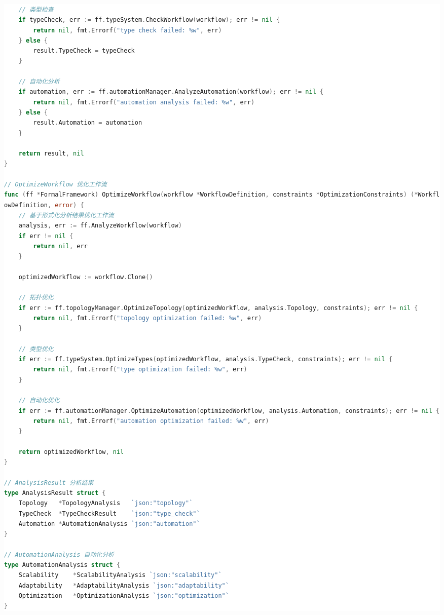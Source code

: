 ```go
    // 类型检查
    if typeCheck, err := ff.typeSystem.CheckWorkflow(workflow); err != nil {
        return nil, fmt.Errorf("type check failed: %w", err)
    } else {
        result.TypeCheck = typeCheck
    }
    
    // 自动化分析
    if automation, err := ff.automationManager.AnalyzeAutomation(workflow); err != nil {
        return nil, fmt.Errorf("automation analysis failed: %w", err)
    } else {
        result.Automation = automation
    }
    
    return result, nil
}

// OptimizeWorkflow 优化工作流
func (ff *FormalFramework) OptimizeWorkflow(workflow *WorkflowDefinition, constraints *OptimizationConstraints) (*WorkflowDefinition, error) {
    // 基于形式化分析结果优化工作流
    analysis, err := ff.AnalyzeWorkflow(workflow)
    if err != nil {
        return nil, err
    }
    
    optimizedWorkflow := workflow.Clone()
    
    // 拓扑优化
    if err := ff.topologyManager.OptimizeTopology(optimizedWorkflow, analysis.Topology, constraints); err != nil {
        return nil, fmt.Errorf("topology optimization failed: %w", err)
    }
    
    // 类型优化
    if err := ff.typeSystem.OptimizeTypes(optimizedWorkflow, analysis.TypeCheck, constraints); err != nil {
        return nil, fmt.Errorf("type optimization failed: %w", err)
    }
    
    // 自动化优化
    if err := ff.automationManager.OptimizeAutomation(optimizedWorkflow, analysis.Automation, constraints); err != nil {
        return nil, fmt.Errorf("automation optimization failed: %w", err)
    }
    
    return optimizedWorkflow, nil
}

// AnalysisResult 分析结果
type AnalysisResult struct {
    Topology   *TopologyAnalysis   `json:"topology"`
    TypeCheck  *TypeCheckResult    `json:"type_check"`
    Automation *AutomationAnalysis `json:"automation"`
}

// AutomationAnalysis 自动化分析
type AutomationAnalysis struct {
    Scalability    *ScalabilityAnalysis `json:"scalability"`
    Adaptability   *AdaptabilityAnalysis `json:"adaptability"`
    Optimization   *OptimizationAnalysis `json:"optimization"`
}

```